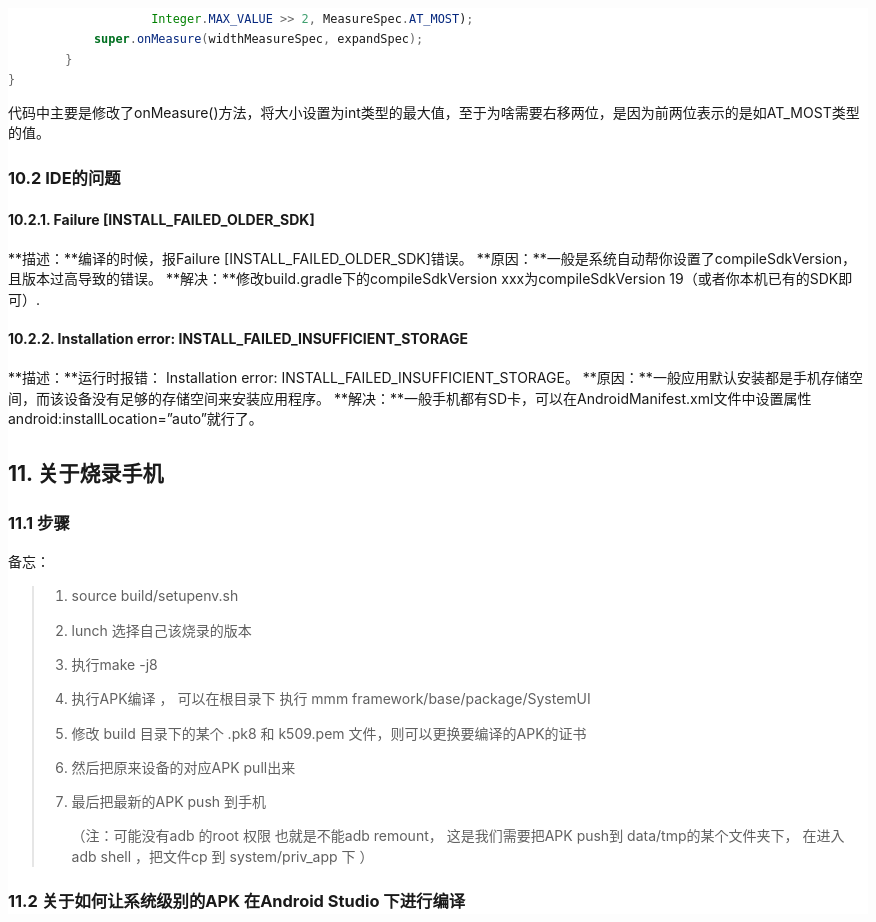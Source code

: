 ```java
                    Integer.MAX_VALUE >> 2, MeasureSpec.AT_MOST); 
            super.onMeasure(widthMeasureSpec, expandSpec); 
        } 
}
```

代码中主要是修改了onMeasure()方法，将大小设置为int类型的最大值，至于为啥需要右移两位，是因为前两位表示的是如AT_MOST类型的值。





### 10.2 IDE的问题  

#### 10.2.1. Failure [INSTALL_FAILED_OLDER_SDK]

**描述：**编译的时候，报Failure [INSTALL_FAILED_OLDER_SDK]错误。
**原因：**一般是系统自动帮你设置了compileSdkVersion，且版本过高导致的错误。
**解决：**修改build.gradle下的compileSdkVersion xxx为compileSdkVersion 19（或者你本机已有的SDK即可）.



#### 10.2.2. Installation error: INSTALL_FAILED_INSUFFICIENT_STORAGE

**描述：**运行时报错： Installation error: INSTALL_FAILED_INSUFFICIENT_STORAGE。
**原因：**一般应用默认安装都是手机存储空间，而该设备没有足够的存储空间来安装应用程序。
**解决：**一般手机都有SD卡，可以在AndroidManifest.xml文件中设置属性android:installLocation=”auto”就行了。



### 





## 11.  关于烧录手机

### 11.1 步骤

备忘：

> 1. source build/setupenv.sh
>
> 2. lunch 选择自己该烧录的版本
>
> 3. 执行make -j8
>
> 4. 执行APK编译 ， 可以在根目录下 执行 mmm framework/base/package/SystemUI
>
> 5. 修改 build 目录下的某个 .pk8  和 k509.pem  文件，则可以更换要编译的APK的证书
>
> 6. 然后把原来设备的对应APK pull出来
>
> 7. 最后把最新的APK push 到手机
>
>    （注：可能没有adb 的root 权限 也就是不能adb remount， 这是我们需要把APK push到 data/tmp的某个文件夹下， 在进入 adb shell ，把文件cp 到 system/priv_app 下 ）



### 11.2 关于如何让系统级别的APK 在Android Studio 下进行编译